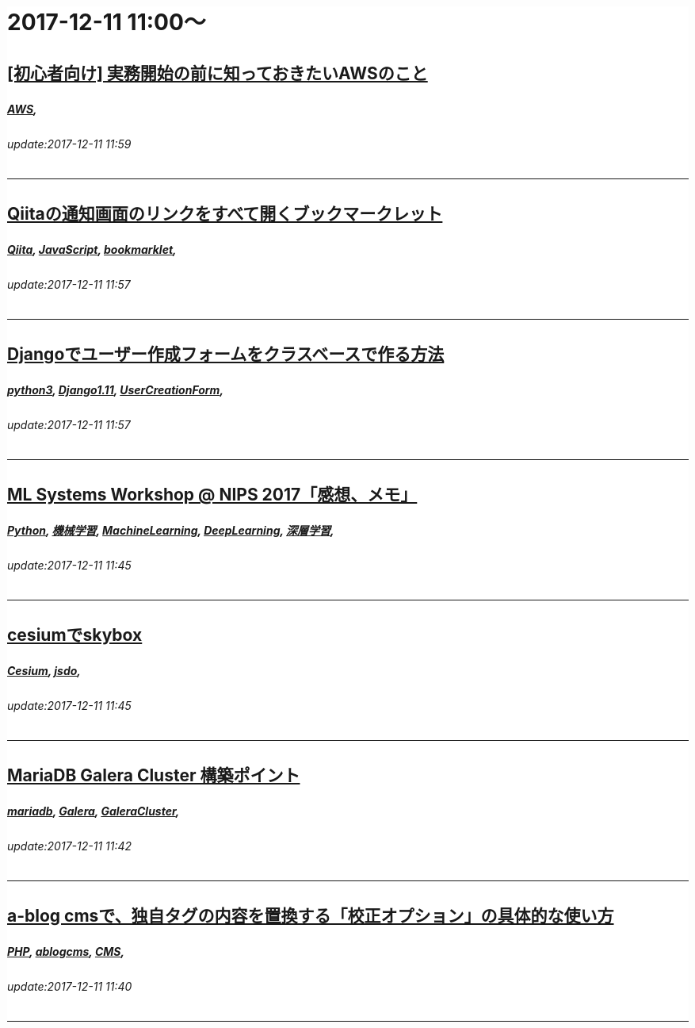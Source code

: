 


# 2017-12-11 11:00～
## [[初心者向け] 実務開始の前に知っておきたいAWSのこと](https://qiita.com/vankobe/items/2310034e1079aa19235d)
##### [AWS](https://qiita.com/tags/AWS), 
###### update:2017-12-11 11:59
---
## [Qiitaの通知画面のリンクをすべて開くブックマークレット](https://qiita.com/khsk/items/48c9ac47b3218a4a305f)
##### [Qiita](https://qiita.com/tags/Qiita), [JavaScript](https://qiita.com/tags/JavaScript), [bookmarklet](https://qiita.com/tags/bookmarklet), 
###### update:2017-12-11 11:57
---
## [Djangoでユーザー作成フォームをクラスベースで作る方法](https://qiita.com/NAKKA-K/items/d96a683ea59409abc340)
##### [python3](https://qiita.com/tags/python3), [Django1.11](https://qiita.com/tags/Django1.11), [UserCreationForm](https://qiita.com/tags/UserCreationForm), 
###### update:2017-12-11 11:57
---
## [ML Systems Workshop @ NIPS 2017「感想、メモ」](https://qiita.com/miyamotok0105/items/33f7f7737a0cac1456a0)
##### [Python](https://qiita.com/tags/Python), [機械学習](https://qiita.com/tags/機械学習), [MachineLearning](https://qiita.com/tags/MachineLearning), [DeepLearning](https://qiita.com/tags/DeepLearning), [深層学習](https://qiita.com/tags/深層学習), 
###### update:2017-12-11 11:45
---
## [cesiumでskybox](https://qiita.com/ohisama@github/items/9f7327eba030b159c8f9)
##### [Cesium](https://qiita.com/tags/Cesium), [jsdo](https://qiita.com/tags/jsdo), 
###### update:2017-12-11 11:45
---
## [MariaDB Galera Cluster 構築ポイント](https://qiita.com/tk117/items/baad6947ae0f8b169868)
##### [mariadb](https://qiita.com/tags/mariadb), [Galera](https://qiita.com/tags/Galera), [GaleraCluster](https://qiita.com/tags/GaleraCluster), 
###### update:2017-12-11 11:42
---
## [a-blog cmsで、独自タグの内容を置換する「校正オプション」の具体的な使い方](https://qiita.com/webbingstudio@github/items/d78b57a0f728cbfe5e2b)
##### [PHP](https://qiita.com/tags/PHP), [ablogcms](https://qiita.com/tags/ablogcms), [CMS](https://qiita.com/tags/CMS), 
###### update:2017-12-11 11:40
---